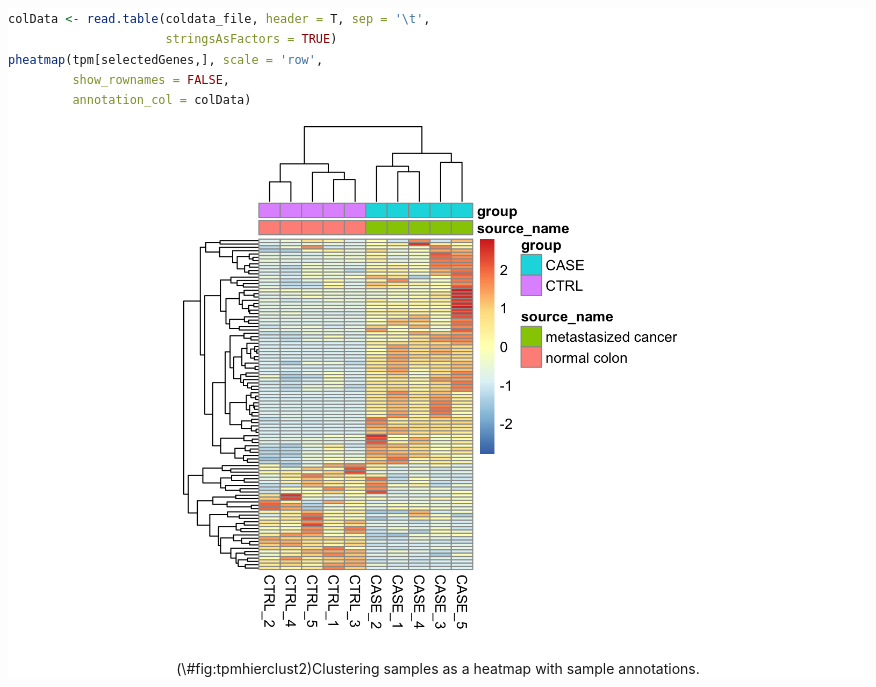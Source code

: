 

```r
colData <- read.table(coldata_file, header = T, sep = '\t', 
                      stringsAsFactors = TRUE)
pheatmap(tpm[selectedGenes,], scale = 'row', 
         show_rownames = FALSE, 
         annotation_col = colData)
```

<div class="figure" style="text-align: center">
<img src="08-rna-seq-analysis_files/figure-html/tpmhierclust2-1.png" alt="Clustering samples as a heatmap with sample annotations." width="60%" />
<p class="caption">(\#fig:tpmhierclust2)Clustering samples as a heatmap with sample annotations.</p>
</div>
